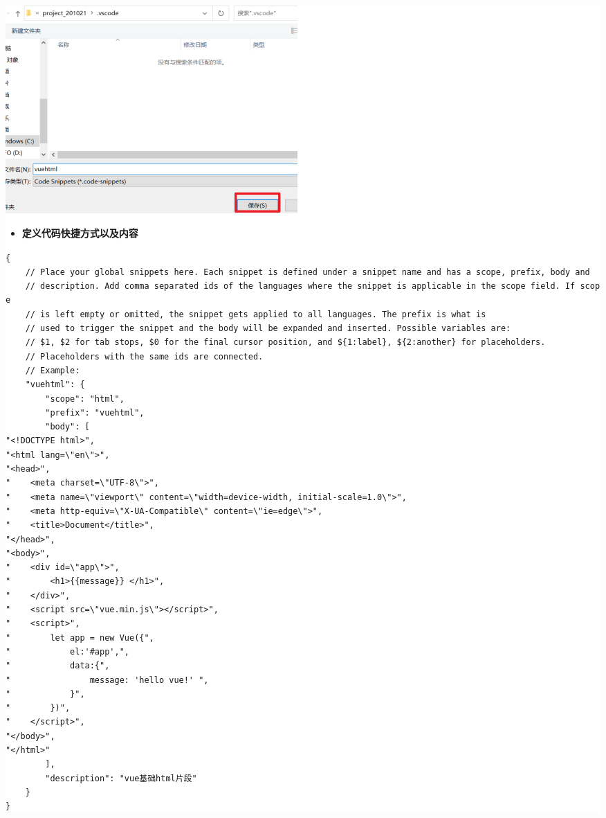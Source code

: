![image-20211031175534322](images/image-20211031175534322.png)

- **定义代码快捷方式以及内容**

```
{
    // Place your global snippets here. Each snippet is defined under a snippet name and has a scope, prefix, body and 
    // description. Add comma separated ids of the languages where the snippet is applicable in the scope field. If scope 
    // is left empty or omitted, the snippet gets applied to all languages. The prefix is what is 
    // used to trigger the snippet and the body will be expanded and inserted. Possible variables are: 
    // $1, $2 for tab stops, $0 for the final cursor position, and ${1:label}, ${2:another} for placeholders. 
    // Placeholders with the same ids are connected.
    // Example:
    "vuehtml": {
        "scope": "html",
        "prefix": "vuehtml",
        "body": [
"<!DOCTYPE html>",
"<html lang=\"en\">",
"<head>",
"    <meta charset=\"UTF-8\">",
"    <meta name=\"viewport\" content=\"width=device-width, initial-scale=1.0\">",
"    <meta http-equiv=\"X-UA-Compatible\" content=\"ie=edge\">",
"    <title>Document</title>",
"</head>",
"<body>",
"    <div id=\"app\">",
"        <h1>{{message}} </h1>",
"    </div>",
"    <script src=\"vue.min.js\"></script>",
"    <script>",
"        let app = new Vue({",
"            el:'#app',",
"            data:{",
"                message: 'hello vue!' ",
"            }",
"        })",
"    </script>",
"</body>",
"</html>"
        ],
        "description": "vue基础html片段"
    }
}
```
